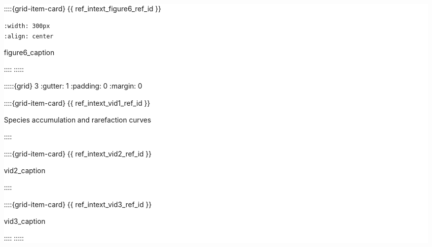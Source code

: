::::{grid-item-card} {{ ref_intext_figure6_ref_id }}
```{figure} ../03_images/03_image_files/figure6_filename.png
:width: 300px
:align: center
```
<p>figure6_caption <p/>
::::
:::::

:::::{grid} 3
:gutter: 1
:padding: 0
:margin: 0

::::{grid-item-card} {{ ref_intext_vid1_ref_id }}

<iframe 
    width="300"
    height="200"
    src="https://www.youtube.com/embed/4gcmAUpo9TU?si=_S-JYDDskR8QbHs5"
    frameborder="0"
    allow="accelerometer; autoplay; clipboard-write; encrypted-media; gyroscope; picture-in-picture"
    allowfullscreen>
</iframe>

<p>Species accumulation and rarefaction curves<p/>
::::

::::{grid-item-card} {{ ref_intext_vid2_ref_id }}


<iframe 
    width="300"
    height="200"
    src="vid2_url"
    frameborder="0"
    allow="accelerometer; autoplay; clipboard-write; encrypted-media; gyroscope; picture-in-picture"
    allowfullscreen>
</iframe>

<p>vid2_caption<p/>
::::

::::{grid-item-card} {{ ref_intext_vid3_ref_id }}

<iframe 
    width="300"
    height="200"
    src="vid3_url"
    frameborder="0"
    allow="accelerometer; autoplay; clipboard-write; encrypted-media; gyroscope; picture-in-picture"
    allowfullscreen>
</iframe>

<p>vid3_caption<p/>
::::
:::::
